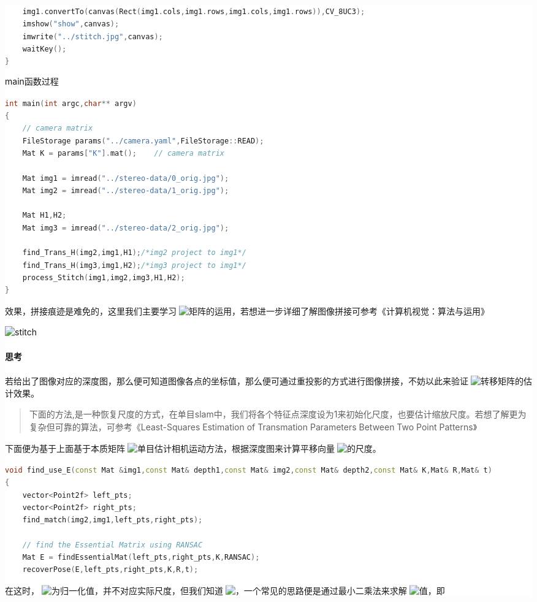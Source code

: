 ```C++
    img1.convertTo(canvas(Rect(img1.cols,img1.rows,img1.cols,img1.rows)),CV_8UC3);
    imshow("show",canvas);
    imwrite("../stitch.jpg",canvas);
    waitKey();
}
```

main函数过程

```C++
int main(int argc,char** argv)
{
    // camera matrix
    FileStorage params("../camera.yaml",FileStorage::READ);
    Mat K = params["K"].mat();    // camera matrix

    Mat img1 = imread("../stereo-data/0_orig.jpg");
    Mat img2 = imread("../stereo-data/1_orig.jpg");

    Mat H1,H2;
    Mat img3 = imread("../stereo-data/2_orig.jpg");

    find_Trans_H(img2,img1,H1);/*img2 project to img1*/
    find_Trans_H(img3,img1,H2);/*img3 project to img1*/
    process_Stitch(img1,img2,img3,H1,H2);
}
```

效果，拼接痕迹是难免的，这里我们主要学习 <img style="transform: translateY(0.1em); background: white;" src="https://latex.codecogs.com/svg.latex?H">矩阵的运用，若想进一步详细了解图像拼接可参考《计算机视觉：算法与运用》

![stitch](https://github.com/SJTU-RoboMaster-Team/SJTU-RoboMaster-Team.github.io/raw/master/_img/posts/vision-course/2022-09-21-vision-learning-5/stitch.jpg)

#### 思考

若给出了图像对应的深度图，那么便可知道图像各点的坐标值，那么便可通过重投影的方式进行图像拼接，不妨以此来验证 <img style="transform: translateY(0.1em); background: white;" src="https://latex.codecogs.com/svg.latex?E">转移矩阵的估计效果。

> 下面的方法,是一种恢复尺度的方式，在单目slam中，我们将各个特征点深度设为1来初始化尺度，也要估计缩放尺度。若想了解更为复杂但可靠的算法，可参考《Least-Squares Estimation of Transmation Parameters Between Two Point Patterns》

下面便为基于上面基于本质矩阵 <img style="transform: translateY(0.1em); background: white;" src="https://latex.codecogs.com/svg.latex?E">单目估计相机运动方法，根据深度图来计算平移向量 <img style="transform: translateY(0.1em); background: white;" src="https://latex.codecogs.com/svg.latex?t">的尺度。

```c++
void find_use_E(const Mat &img1,const Mat& depth1,const Mat& img2,const Mat& depth2,const Mat& K,Mat& R,Mat& t)
{
    vector<Point2f> left_pts;
    vector<Point2f> right_pts;
    find_match(img2,img1,left_pts,right_pts);

    // find the Essential Matrix using RANSAC
    Mat E = findEssentialMat(left_pts,right_pts,K,RANSAC);
    recoverPose(E,left_pts,right_pts,K,R,t);
```
在这时， <img style="transform: translateY(0.1em); background: white;" src="https://latex.codecogs.com/svg.latex?t">为归一化值，并不对应实际尺度，但我们知道 <img style="transform: translateY(0.1em); background: white;" src="https://latex.codecogs.com/svg.latex?t_0%20%3D%20%5Calpha%20t">，一个常见的思路便是通过最小二乘法来求解 <img style="transform: translateY(0.1em); background: white;" src="https://latex.codecogs.com/svg.latex?%5Calpha">值，即
 